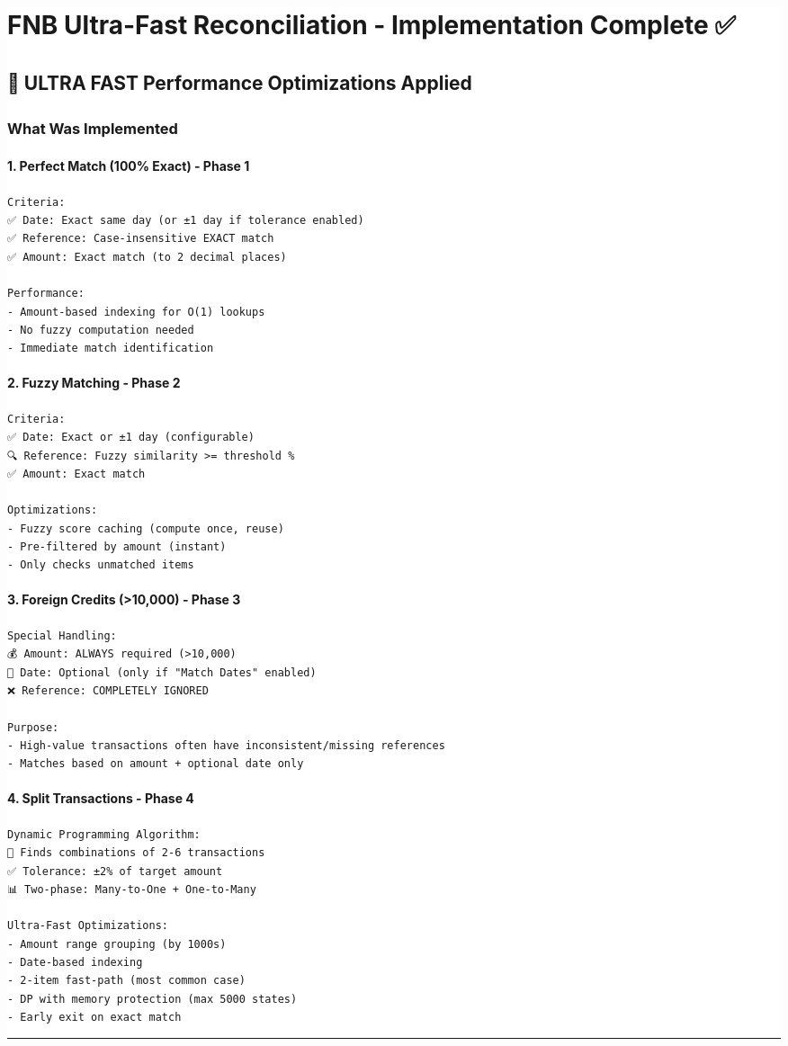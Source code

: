 # FNB Ultra-Fast Reconciliation - Implementation Complete ✅

## 🚀 **ULTRA FAST Performance Optimizations Applied**

### **What Was Implemented**

#### **1. Perfect Match (100% Exact) - Phase 1**
```
Criteria:
✅ Date: Exact same day (or ±1 day if tolerance enabled)
✅ Reference: Case-insensitive EXACT match
✅ Amount: Exact match (to 2 decimal places)

Performance:
- Amount-based indexing for O(1) lookups
- No fuzzy computation needed
- Immediate match identification
```

#### **2. Fuzzy Matching - Phase 2**
```
Criteria:
✅ Date: Exact or ±1 day (configurable)
🔍 Reference: Fuzzy similarity >= threshold %
✅ Amount: Exact match

Optimizations:
- Fuzzy score caching (compute once, reuse)
- Pre-filtered by amount (instant)
- Only checks unmatched items
```

#### **3. Foreign Credits (>10,000) - Phase 3**
```
Special Handling:
💰 Amount: ALWAYS required (>10,000)
📅 Date: Optional (only if "Match Dates" enabled)
❌ Reference: COMPLETELY IGNORED

Purpose:
- High-value transactions often have inconsistent/missing references
- Matches based on amount + optional date only
```

#### **4. Split Transactions - Phase 4**
```
Dynamic Programming Algorithm:
🔀 Finds combinations of 2-6 transactions
✅ Tolerance: ±2% of target amount
📊 Two-phase: Many-to-One + One-to-Many

Ultra-Fast Optimizations:
- Amount range grouping (by 1000s)
- Date-based indexing
- 2-item fast-path (most common case)
- DP with memory protection (max 5000 states)
- Early exit on exact match
```

---